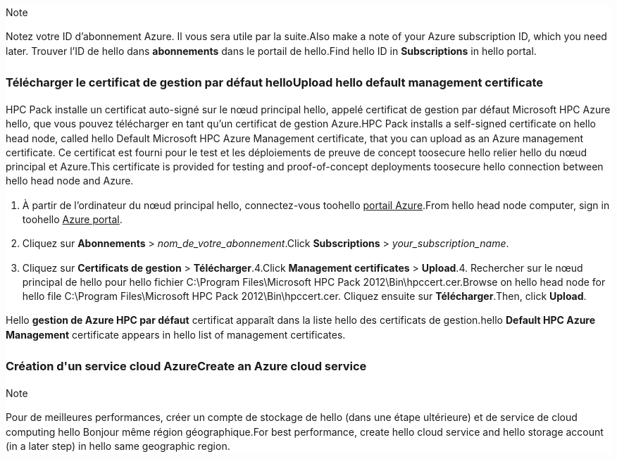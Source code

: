   > [!NOTE]
  > <span data-ttu-id="9b2da-152">Notez votre ID d’abonnement Azure. Il vous sera utile par la suite.</span><span class="sxs-lookup"><span data-stu-id="9b2da-152">Also make a note of your Azure subscription ID, which you need later.</span></span> <span data-ttu-id="9b2da-153">Trouver l’ID de hello dans **abonnements** dans le portail de hello.</span><span class="sxs-lookup"><span data-stu-id="9b2da-153">Find hello ID in **Subscriptions** in hello portal.</span></span>
  > 

### <a name="upload-hello-default-management-certificate"></a><span data-ttu-id="9b2da-154">Télécharger le certificat de gestion par défaut hello</span><span class="sxs-lookup"><span data-stu-id="9b2da-154">Upload hello default management certificate</span></span>
<span data-ttu-id="9b2da-155">HPC Pack installe un certificat auto-signé sur le nœud principal hello, appelé certificat de gestion par défaut Microsoft HPC Azure hello, que vous pouvez télécharger en tant qu’un certificat de gestion Azure.</span><span class="sxs-lookup"><span data-stu-id="9b2da-155">HPC Pack installs a self-signed certificate on hello head node, called hello Default Microsoft HPC Azure Management certificate, that you can upload as an Azure management certificate.</span></span> <span data-ttu-id="9b2da-156">Ce certificat est fourni pour le test et les déploiements de preuve de concept toosecure hello relier hello du nœud principal et Azure.</span><span class="sxs-lookup"><span data-stu-id="9b2da-156">This certificate is provided for testing and proof-of-concept deployments toosecure hello connection between hello head node and Azure.</span></span>

1. <span data-ttu-id="9b2da-157">À partir de l’ordinateur du nœud principal hello, connectez-vous toohello [portail Azure](https://portal.azure.com).</span><span class="sxs-lookup"><span data-stu-id="9b2da-157">From hello head node computer, sign in toohello [Azure portal](https://portal.azure.com).</span></span>

2. <span data-ttu-id="9b2da-158">Cliquez sur **Abonnements** > *nom_de_votre_abonnement*.</span><span class="sxs-lookup"><span data-stu-id="9b2da-158">Click **Subscriptions** > *your_subscription_name*.</span></span>

3. <span data-ttu-id="9b2da-159">Cliquez sur **Certificats de gestion** > **Télécharger**.4.</span><span class="sxs-lookup"><span data-stu-id="9b2da-159">Click **Management certificates** > **Upload**.4.</span></span> <span data-ttu-id="9b2da-160">Rechercher sur le nœud principal de hello pour hello fichier C:\Program Files\Microsoft HPC Pack 2012\Bin\hpccert.cer.</span><span class="sxs-lookup"><span data-stu-id="9b2da-160">Browse on hello head node for hello file C:\Program Files\Microsoft HPC Pack 2012\Bin\hpccert.cer.</span></span> <span data-ttu-id="9b2da-161">Cliquez ensuite sur **Télécharger**.</span><span class="sxs-lookup"><span data-stu-id="9b2da-161">Then, click **Upload**.</span></span>

   
<span data-ttu-id="9b2da-162">Hello **gestion de Azure HPC par défaut** certificat apparaît dans la liste hello des certificats de gestion.</span><span class="sxs-lookup"><span data-stu-id="9b2da-162">hello **Default HPC Azure Management** certificate appears in hello list of management certificates.</span></span>

### <a name="create-an-azure-cloud-service"></a><span data-ttu-id="9b2da-163">Création d'un service cloud Azure</span><span class="sxs-lookup"><span data-stu-id="9b2da-163">Create an Azure cloud service</span></span>
> [!NOTE]
> <span data-ttu-id="9b2da-164">Pour de meilleures performances, créer un compte de stockage de hello (dans une étape ultérieure) et de service de cloud computing hello Bonjour même région géographique.</span><span class="sxs-lookup"><span data-stu-id="9b2da-164">For best performance, create hello cloud service and hello storage account (in a later step) in hello same geographic region.</span></span>
> 
> 


[Overview]: ./media/cloud-services-setup-hybrid-hpcpack-cluster/hybrid_cluster_overview.png
[install_hpc1]: ./media/cloud-services-setup-hybrid-hpcpack-cluster/install_hpc1.png
[install_hpc4]: ./media/cloud-services-setup-hybrid-hpcpack-cluster/install_hpc4.png
[install_hpc6]: ./media/cloud-services-setup-hybrid-hpcpack-cluster/install_hpc6.png
[install_hpc7]: ./media/cloud-services-setup-hybrid-hpcpack-cluster/install_hpc7.png
[install_hpc10]: ./media/cloud-services-setup-hybrid-hpcpack-cluster/install_hpc10.png
[config_hpc2]: ./media/cloud-services-setup-hybrid-hpcpack-cluster/config_hpc2.png
[config_hpc3]: ./media/cloud-services-setup-hybrid-hpcpack-cluster/config_hpc3.png
[config_hpc6]: ./media/cloud-services-setup-hybrid-hpcpack-cluster/config_hpc6.png
[config_hpc8]: ./media/cloud-services-setup-hybrid-hpcpack-cluster/config_hpc8.png
[config_hpc10]: ./media/cloud-services-setup-hybrid-hpcpack-cluster/config_hpc10.png
[config_hpc12]: ./media/cloud-services-setup-hybrid-hpcpack-cluster/config_hpc12.png
[config_hpc13]: ./media/cloud-services-setup-hybrid-hpcpack-cluster/config_hpc13.png
[add_node1]: ./media/cloud-services-setup-hybrid-hpcpack-cluster/add_node1.png
[add_node1_1]: ./media/cloud-services-setup-hybrid-hpcpack-cluster/add_node1_1.png
[add_node2]: ./media/cloud-services-setup-hybrid-hpcpack-cluster/add_node2.png
[add_node3]: ./media/cloud-services-setup-hybrid-hpcpack-cluster/add_node3.png
[add_node4]: ./media/cloud-services-setup-hybrid-hpcpack-cluster/add_node4.png
[add_node6]: ./media/cloud-services-setup-hybrid-hpcpack-cluster/add_node6.png
[add_node7]: ./media/cloud-services-setup-hybrid-hpcpack-cluster/add_node7.png
[view_instances1]: ./media/cloud-services-setup-hybrid-hpcpack-cluster/view_instances1.png
[clusrun1]: ./media/cloud-services-setup-hybrid-hpcpack-cluster/clusrun1.png
[test_job1]: ./media/cloud-services-setup-hybrid-hpcpack-cluster/test_job1.png
[param_sweep1]: ./media/cloud-services-setup-hybrid-hpcpack-cluster/param_sweep1.png
[view_job361]: ./media/cloud-services-setup-hybrid-hpcpack-cluster/view_job361.png
[view_job362]: ./media/cloud-services-setup-hybrid-hpcpack-cluster/view_job362.png
[stop_node1]: ./media/cloud-services-setup-hybrid-hpcpack-cluster/stop_node1.png
[stop_node4]: ./media/cloud-services-setup-hybrid-hpcpack-cluster/stop_node4.png
[view_instances2]: ./media/cloud-services-setup-hybrid-hpcpack-cluster/view_instances2.png